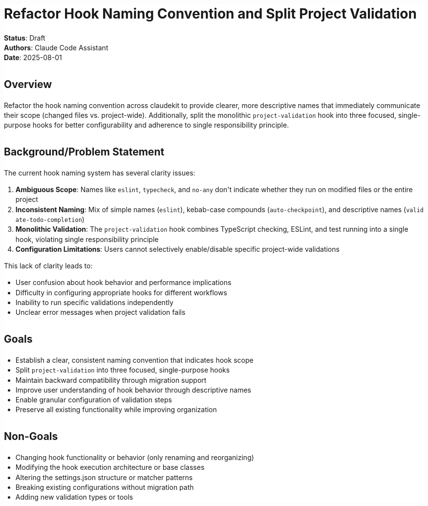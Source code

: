 # Refactor Hook Naming Convention and Split Project Validation

**Status**: Draft  
**Authors**: Claude Code Assistant  
**Date**: 2025-08-01  

## Overview

Refactor the hook naming convention across claudekit to provide clearer, more descriptive names that immediately communicate their scope (changed files vs. project-wide). Additionally, split the monolithic `project-validation` hook into three focused, single-purpose hooks for better configurability and adherence to single responsibility principle.

## Background/Problem Statement

The current hook naming system has several clarity issues:

1. **Ambiguous Scope**: Names like `eslint`, `typecheck`, and `no-any` don't indicate whether they run on modified files or the entire project
2. **Inconsistent Naming**: Mix of simple names (`eslint`), kebab-case compounds (`auto-checkpoint`), and descriptive names (`validate-todo-completion`)
3. **Monolithic Validation**: The `project-validation` hook combines TypeScript checking, ESLint, and test running into a single hook, violating single responsibility principle
4. **Configuration Limitations**: Users cannot selectively enable/disable specific project-wide validations

This lack of clarity leads to:
- User confusion about hook behavior and performance implications
- Difficulty in configuring appropriate hooks for different workflows
- Inability to run specific validations independently
- Unclear error messages when project validation fails

## Goals

- Establish a clear, consistent naming convention that indicates hook scope
- Split `project-validation` into three focused, single-purpose hooks
- Maintain backward compatibility through migration support
- Improve user understanding of hook behavior through descriptive names
- Enable granular configuration of validation steps
- Preserve all existing functionality while improving organization

## Non-Goals

- Changing hook functionality or behavior (only renaming and reorganizing)
- Modifying the hook execution architecture or base classes
- Altering the settings.json structure or matcher patterns
- Breaking existing configurations without migration path
- Adding new validation types or tools
